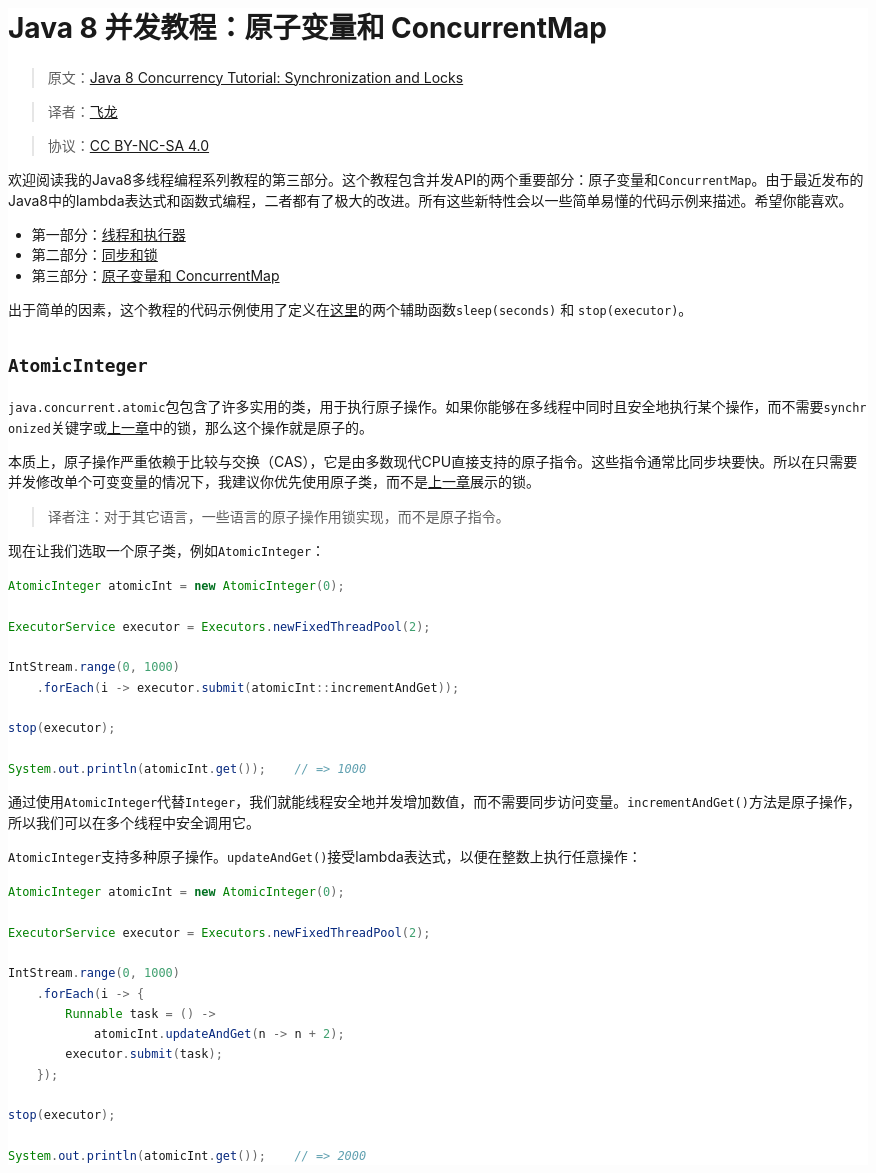 # Java 8 并发教程：原子变量和 ConcurrentMap

> 原文：[Java 8 Concurrency Tutorial: Synchronization and Locks](http://winterbe.com/posts/2015/04/30/java8-concurrency-tutorial-synchronized-locks-examples/)

> 译者：[飞龙](https://github.com/wizardforcel)  

> 协议：[CC BY-NC-SA 4.0](http://creativecommons.org/licenses/by-nc-sa/4.0/)

欢迎阅读我的Java8多线程编程系列教程的第三部分。这个教程包含并发API的两个重要部分：原子变量和`ConcurrentMap`。由于最近发布的Java8中的lambda表达式和函数式编程，二者都有了极大的改进。所有这些新特性会以一些简单易懂的代码示例来描述。希望你能喜欢。

+ 第一部分：[线程和执行器](ch4.md)
+ 第二部分：[同步和锁](ch5.md)
+ 第三部分：[原子变量和 ConcurrentMap](ch6.md)

出于简单的因素，这个教程的代码示例使用了定义在[这里](https://github.com/winterbe/java8-tutorial/blob/master/src/com/winterbe/java8/samples/concurrent/ConcurrentUtils.java)的两个辅助函数`sleep(seconds)` 和 `stop(executor)`。

## `AtomicInteger`

`java.concurrent.atomic`包包含了许多实用的类，用于执行原子操作。如果你能够在多线程中同时且安全地执行某个操作，而不需要`synchronized`关键字或[上一章](ch5.md)中的锁，那么这个操作就是原子的。

本质上，原子操作严重依赖于比较与交换（CAS），它是由多数现代CPU直接支持的原子指令。这些指令通常比同步块要快。所以在只需要并发修改单个可变变量的情况下，我建议你优先使用原子类，而不是[上一章](ch5.md)展示的锁。

> 译者注：对于其它语言，一些语言的原子操作用锁实现，而不是原子指令。

现在让我们选取一个原子类，例如`AtomicInteger`：

```java
AtomicInteger atomicInt = new AtomicInteger(0);

ExecutorService executor = Executors.newFixedThreadPool(2);

IntStream.range(0, 1000)
    .forEach(i -> executor.submit(atomicInt::incrementAndGet));

stop(executor);

System.out.println(atomicInt.get());    // => 1000
```

通过使用`AtomicInteger`代替`Integer`，我们就能线程安全地并发增加数值，而不需要同步访问变量。`incrementAndGet()`方法是原子操作，所以我们可以在多个线程中安全调用它。

`AtomicInteger`支持多种原子操作。`updateAndGet()`接受lambda表达式，以便在整数上执行任意操作：

```java
AtomicInteger atomicInt = new AtomicInteger(0);

ExecutorService executor = Executors.newFixedThreadPool(2);

IntStream.range(0, 1000)
    .forEach(i -> {
        Runnable task = () ->
            atomicInt.updateAndGet(n -> n + 2);
        executor.submit(task);
    });

stop(executor);

System.out.println(atomicInt.get());    // => 2000
```
